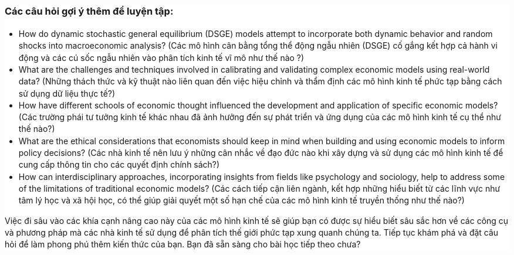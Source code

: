 ### Các câu hỏi gợi ý thêm để luyện tập:

* How do dynamic stochastic general equilibrium (DSGE) models attempt to incorporate both dynamic behavior and random shocks into macroeconomic analysis? (Các mô hình cân bằng tổng thể động ngẫu nhiên (DSGE) cố gắng kết hợp cả hành vi động và các cú sốc ngẫu nhiên vào phân tích kinh tế vĩ mô như thế nào
?)
* What are the challenges and techniques involved in calibrating and validating complex economic models using real-world data? (Những thách thức và kỹ thuật nào liên quan đến việc hiệu chỉnh và thẩm định các mô hình kinh tế phức tạp bằng cách sử dụng dữ liệu thực tế?)
* How have different schools of economic thought influenced the development and application of specific economic models? (Các trường phái tư tưởng kinh tế khác nhau đã ảnh hưởng đến sự phát triển và ứng dụng của các mô hình kinh tế cụ thể như thế nào?)
* What are the ethical considerations that economists should keep in mind when building and using economic models to inform policy decisions? (Các nhà kinh tế nên lưu ý những cân nhắc về đạo đức nào khi xây dựng và sử dụng các mô hình kinh tế để cung cấp thông tin cho các quyết định chính sách?)
* How can interdisciplinary approaches, incorporating insights from fields like psychology and sociology, help to address some of the limitations of traditional economic models? (Các cách tiếp cận liên ngành, kết hợp những hiểu biết từ các lĩnh vực như tâm lý học và xã hội học, có thể giúp giải quyết một số hạn chế của các mô hình kinh tế truyền thống như thế nào?)

Việc đi sâu vào các khía cạnh nâng cao này của các mô hình kinh tế sẽ giúp bạn có được sự hiểu biết sâu sắc hơn về các công cụ và phương pháp mà các nhà kinh tế sử dụng để phân tích thế giới phức tạp xung quanh chúng ta. Tiếp tục khám phá và đặt câu hỏi để làm phong phú thêm kiến thức của bạn. Bạn đã sẵn sàng cho bài học tiếp theo chưa?